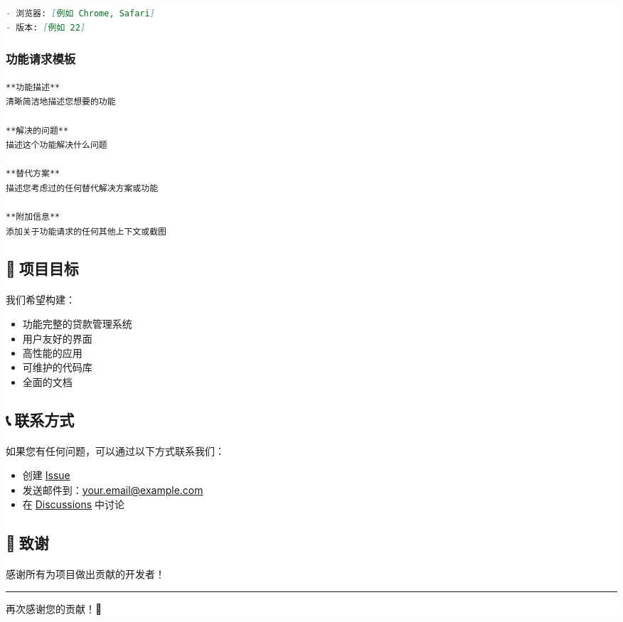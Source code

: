 ```markdown
- 浏览器: [例如 Chrome, Safari]
- 版本: [例如 22]
```

### 功能请求模板
```markdown
**功能描述**
清晰简洁地描述您想要的功能

**解决的问题**
描述这个功能解决什么问题

**替代方案**
描述您考虑过的任何替代解决方案或功能

**附加信息**
添加关于功能请求的任何其他上下文或截图
```

## 🎯 项目目标

我们希望构建：
- 功能完整的贷款管理系统
- 用户友好的界面
- 高性能的应用
- 可维护的代码库
- 全面的文档

## 📞 联系方式

如果您有任何问题，可以通过以下方式联系我们：

- 创建 [Issue](https://github.com/your-username/loan-management-system/issues)
- 发送邮件到：your.email@example.com
- 在 [Discussions](https://github.com/your-username/loan-management-system/discussions) 中讨论

## 🙏 致谢

感谢所有为项目做出贡献的开发者！

---

再次感谢您的贡献！🎉 
